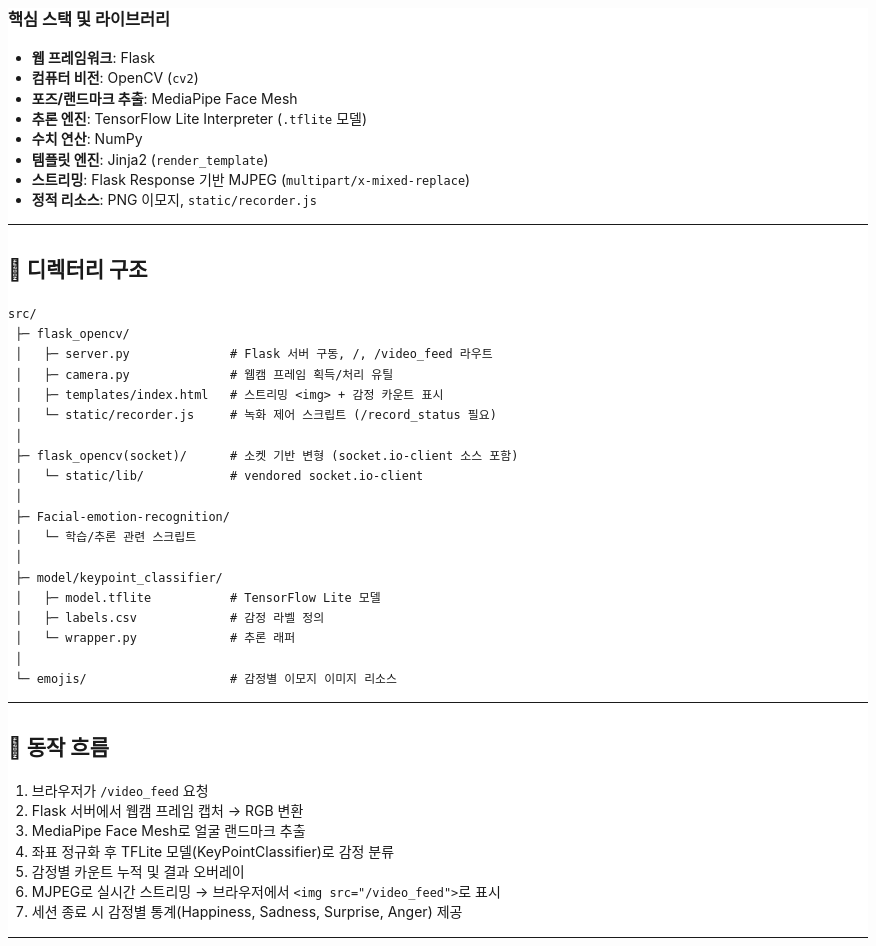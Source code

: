 ### 핵심 스택 및 라이브러리

-   **웹 프레임워크**: Flask
-   **컴퓨터 비전**: OpenCV (`cv2`)
-   **포즈/랜드마크 추출**: MediaPipe Face Mesh
-   **추론 엔진**: TensorFlow Lite Interpreter (`.tflite` 모델)
-   **수치 연산**: NumPy
-   **템플릿 엔진**: Jinja2 (`render_template`)
-   **스트리밍**: Flask Response 기반 MJPEG
    (`multipart/x-mixed-replace`)
-   **정적 리소스**: PNG 이모지, `static/recorder.js`

------------------------------------------------------------------------

## 📂 디렉터리 구조

    src/
     ├─ flask_opencv/
     │   ├─ server.py              # Flask 서버 구동, /, /video_feed 라우트
     │   ├─ camera.py              # 웹캠 프레임 획득/처리 유틸
     │   ├─ templates/index.html   # 스트리밍 <img> + 감정 카운트 표시
     │   └─ static/recorder.js     # 녹화 제어 스크립트 (/record_status 필요)
     │
     ├─ flask_opencv(socket)/      # 소켓 기반 변형 (socket.io-client 소스 포함)
     │   └─ static/lib/            # vendored socket.io-client
     │
     ├─ Facial-emotion-recognition/
     │   └─ 학습/추론 관련 스크립트
     │
     ├─ model/keypoint_classifier/
     │   ├─ model.tflite           # TensorFlow Lite 모델
     │   ├─ labels.csv             # 감정 라벨 정의
     │   └─ wrapper.py             # 추론 래퍼
     │
     └─ emojis/                    # 감정별 이모지 이미지 리소스

------------------------------------------------------------------------

## 🔄 동작 흐름

1.  브라우저가 `/video_feed` 요청
2.  Flask 서버에서 웹캠 프레임 캡처 → RGB 변환
3.  MediaPipe Face Mesh로 얼굴 랜드마크 추출
4.  좌표 정규화 후 TFLite 모델(KeyPointClassifier)로 감정 분류
5.  감정별 카운트 누적 및 결과 오버레이
6.  MJPEG로 실시간 스트리밍 → 브라우저에서 `<img src="/video_feed">`로
    표시
7.  세션 종료 시 감정별 통계(Happiness, Sadness, Surprise, Anger) 제공

------------------------------------------------------------------------

